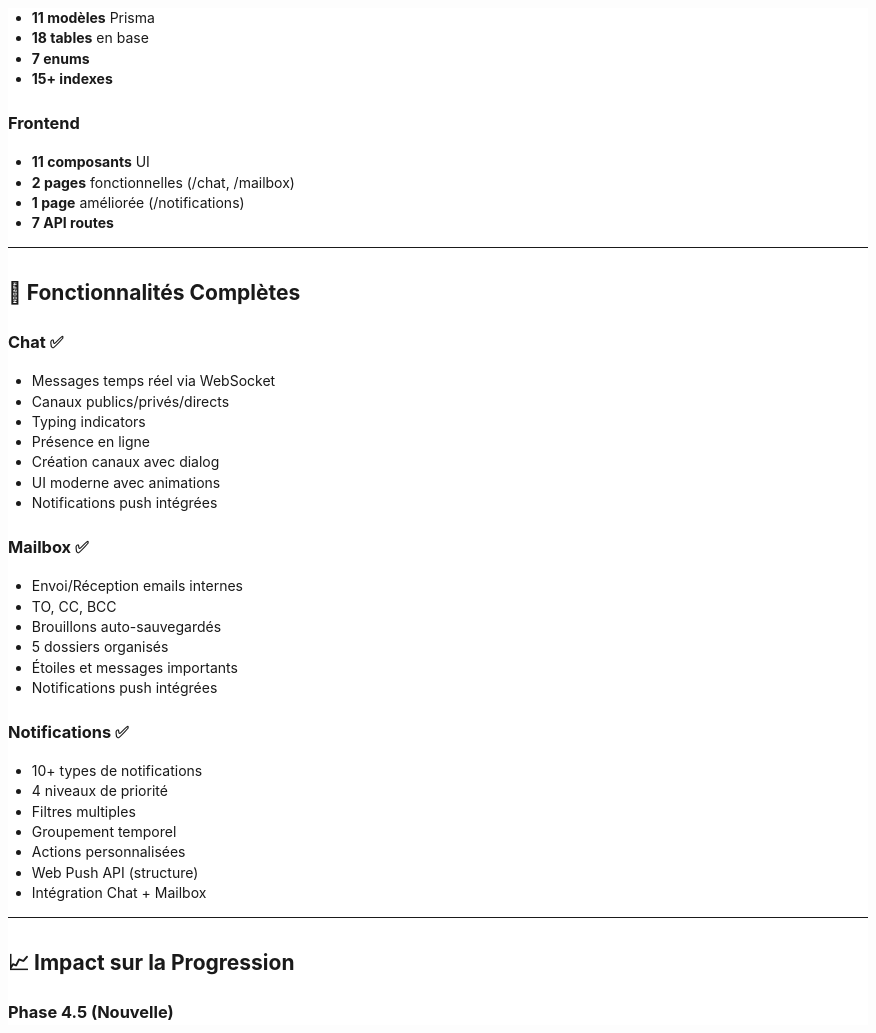 - **11 modèles** Prisma
- **18 tables** en base
- **7 enums**
- **15+ indexes**

### Frontend

- **11 composants** UI
- **2 pages** fonctionnelles (/chat, /mailbox)
- **1 page** améliorée (/notifications)
- **7 API routes**

---

## 🎯 Fonctionnalités Complètes

### Chat ✅

- Messages temps réel via WebSocket
- Canaux publics/privés/directs
- Typing indicators
- Présence en ligne
- Création canaux avec dialog
- UI moderne avec animations
- Notifications push intégrées

### Mailbox ✅

- Envoi/Réception emails internes
- TO, CC, BCC
- Brouillons auto-sauvegardés
- 5 dossiers organisés
- Étoiles et messages importants
- Notifications push intégrées

### Notifications ✅

- 10+ types de notifications
- 4 niveaux de priorité
- Filtres multiples
- Groupement temporel
- Actions personnalisées
- Web Push API (structure)
- Intégration Chat + Mailbox

---

## 📈 Impact sur la Progression

### Phase 4.5 (Nouvelle)
